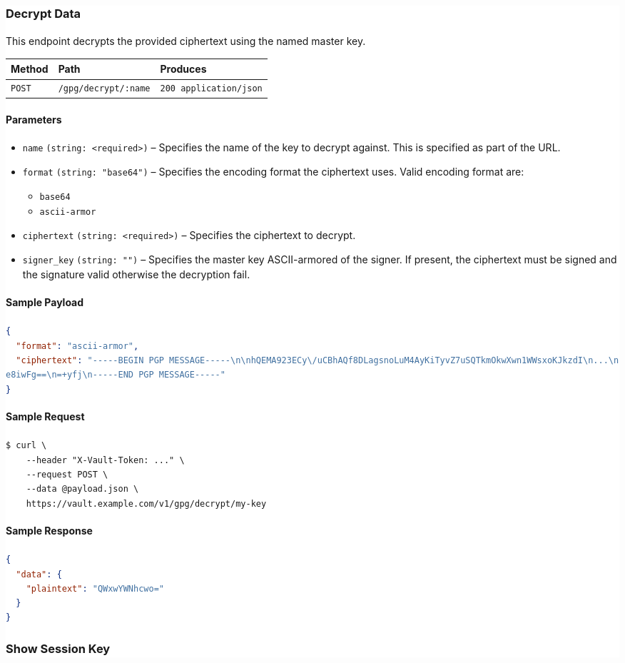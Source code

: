### Decrypt Data

This endpoint decrypts the provided ciphertext using the named master key.

| Method   | Path                         | Produces               |
| :------- | :--------------------------- | :--------------------- |
| `POST`   | `/gpg/decrypt/:name`         | `200 application/json` |

#### Parameters

- `name` `(string: <required>)` – Specifies the name of the key to decrypt against. This is specified as part of the URL.

- `format` `(string: "base64")` – Specifies the encoding format the ciphertext uses. Valid encoding format are:

    - `base64`
    - `ascii-armor`

- `ciphertext` `(string: <required>)` – Specifies the ciphertext to decrypt.

- `signer_key` `(string: "")` – Specifies the master key ASCII-armored of the signer. If present, the ciphertext must be signed and the signature valid otherwise the decryption fail.

#### Sample Payload

```json
{
  "format": "ascii-armor",
  "ciphertext": "-----BEGIN PGP MESSAGE-----\n\nhQEMA923ECy\/uCBhAQf8DLagsnoLuM4AyKiTyvZ7uSQTkmOkwXwn1WWsxoKJkzdI\n...\ne8iwFg==\n=+yfj\n-----END PGP MESSAGE-----"
}
```

#### Sample Request

```
$ curl \
    --header "X-Vault-Token: ..." \
    --request POST \
    --data @payload.json \
    https://vault.example.com/v1/gpg/decrypt/my-key
```

#### Sample Response

```json
{
  "data": {
    "plaintext": "QWxwYWNhcwo="
  }
}
```

### Show Session Key
